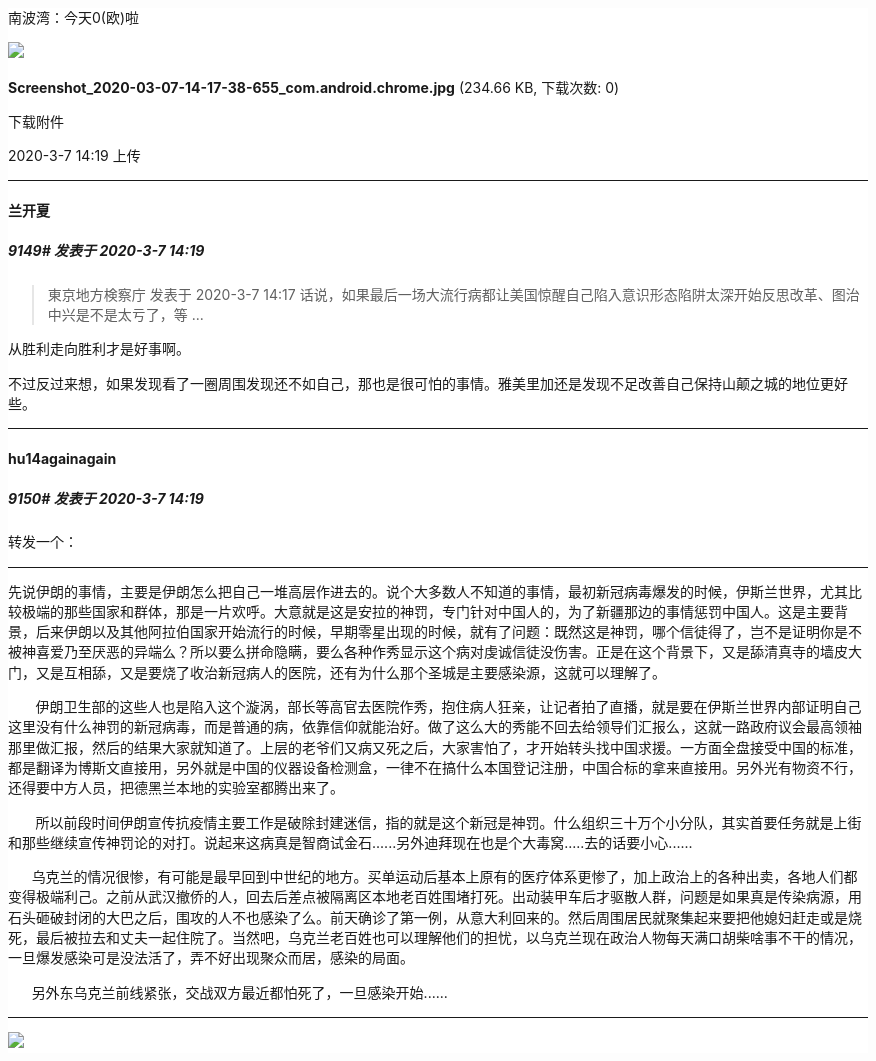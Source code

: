 
南波湾：今天0(欧)啦

<img src="https://img.saraba1st.com/forum/202003/07/141900qjk555xwxzwjgbjq.jpg" referrerpolicy="no-referrer">


<strong>Screenshot_2020-03-07-14-17-38-655_com.android.chrome.jpg</strong> (234.66 KB, 下载次数: 0)

下载附件

2020-3-7 14:19 上传


-----

####  兰开夏  
##### 9149#       发表于 2020-3-7 14:19


<blockquote>東京地方検察庁 发表于 2020-3-7 14:17
话说，如果最后一场大流行病都让美国惊醒自己陷入意识形态陷阱太深开始反思改革、图治中兴是不是太亏了，等 ...</blockquote>
从胜利走向胜利才是好事啊。


不过反过来想，如果发现看了一圈周围发现还不如自己，那也是很可怕的事情。雅美里加还是发现不足改善自己保持山颠之城的地位更好些。


-----

####  hu14againagain  
##### 9150#       发表于 2020-3-7 14:19


转发一个：

-------------------------------------------------------------------


先说伊朗的事情，主要是伊朗怎么把自己一堆高层作进去的。说个大多数人不知道的事情，最初新冠病毒爆发的时候，伊斯兰世界，尤其比较极端的那些国家和群体，那是一片欢呼。大意就是这是安拉的神罚，专门针对中国人的，为了新疆那边的事情惩罚中国人。这是主要背景，后来伊朗以及其他阿拉伯国家开始流行的时候，早期零星出现的时候，就有了问题：既然这是神罚，哪个信徒得了，岂不是证明你是不被神喜爱乃至厌恶的异端么？所以要么拼命隐瞒，要么各种作秀显示这个病对虔诚信徒没伤害。正是在这个背景下，又是舔清真寺的墙皮大门，又是互相舔，又是要烧了收治新冠病人的医院，还有为什么那个圣城是主要感染源，这就可以理解了。


       伊朗卫生部的这些人也是陷入这个漩涡，部长等高官去医院作秀，抱住病人狂亲，让记者拍了直播，就是要在伊斯兰世界内部证明自己这里没有什么神罚的新冠病毒，而是普通的病，依靠信仰就能治好。做了这么大的秀能不回去给领导们汇报么，这就一路政府议会最高领袖那里做汇报，然后的结果大家就知道了。上层的老爷们又病又死之后，大家害怕了，才开始转头找中国求援。一方面全盘接受中国的标准，都是翻译为博斯文直接用，另外就是中国的仪器设备检测盒，一律不在搞什么本国登记注册，中国合标的拿来直接用。另外光有物资不行，还得要中方人员，把德黑兰本地的实验室都腾出来了。


       所以前段时间伊朗宣传抗疫情主要工作是破除封建迷信，指的就是这个新冠是神罚。什么组织三十万个小分队，其实首要任务就是上街和那些继续宣传神罚论的对打。说起来这病真是智商试金石......另外迪拜现在也是个大毒窝.....去的话要小心......


      乌克兰的情况很惨，有可能是最早回到中世纪的地方。买单运动后基本上原有的医疗体系更惨了，加上政治上的各种出卖，各地人们都变得极端利己。之前从武汉撤侨的人，回去后差点被隔离区本地老百姓围堵打死。出动装甲车后才驱散人群，问题是如果真是传染病源，用石头砸破封闭的大巴之后，围攻的人不也感染了么。前天确诊了第一例，从意大利回来的。然后周围居民就聚集起来要把他媳妇赶走或是烧死，最后被拉去和丈夫一起住院了。当然吧，乌克兰老百姓也可以理解他们的担忧，以乌克兰现在政治人物每天满口胡柴啥事不干的情况，一旦爆发感染可是没法活了，弄不好出现聚众而居，感染的局面。


      另外东乌克兰前线紧张，交战双方最近都怕死了，一旦感染开始......


-------------------------------------------------------------------------------------------
<img src="https://static.saraba1st.com/image/smiley/face2017/135.png" referrerpolicy="no-referrer">
